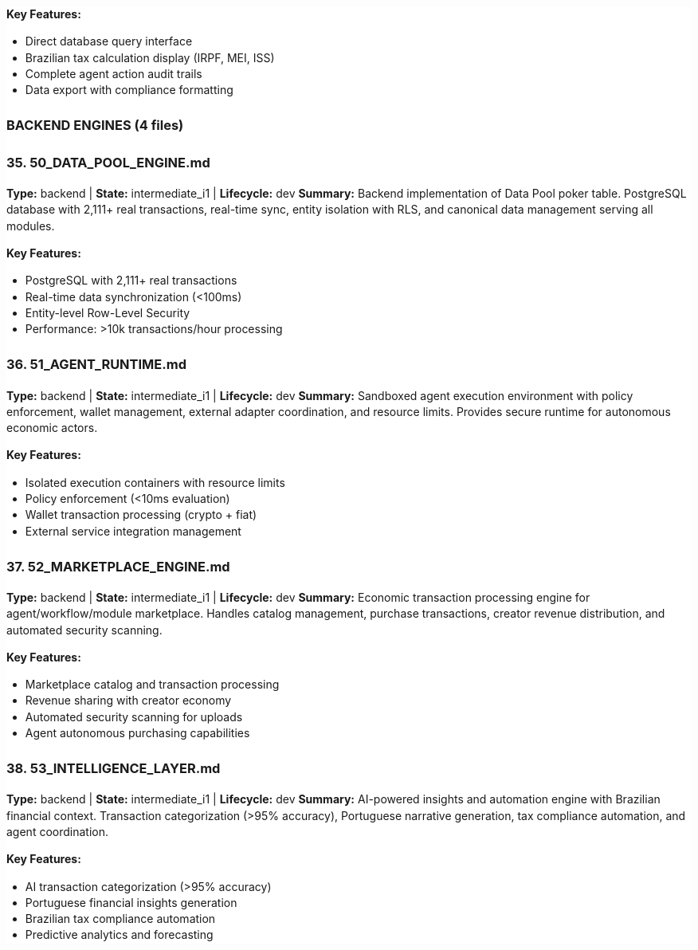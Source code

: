 **Key Features:**
- Direct database query interface
- Brazilian tax calculation display (IRPF, MEI, ISS)
- Complete agent action audit trails
- Data export with compliance formatting

### **BACKEND ENGINES (4 files)**

### 35. 50_DATA_POOL_ENGINE.md
**Type:** backend | **State:** intermediate_i1 | **Lifecycle:** dev
**Summary:** Backend implementation of Data Pool poker table. PostgreSQL database with 2,111+ real transactions, real-time sync, entity isolation with RLS, and canonical data management serving all modules.

**Key Features:**
- PostgreSQL with 2,111+ real transactions
- Real-time data synchronization (<100ms)
- Entity-level Row-Level Security
- Performance: >10k transactions/hour processing

### 36. 51_AGENT_RUNTIME.md
**Type:** backend | **State:** intermediate_i1 | **Lifecycle:** dev
**Summary:** Sandboxed agent execution environment with policy enforcement, wallet management, external adapter coordination, and resource limits. Provides secure runtime for autonomous economic actors.

**Key Features:**
- Isolated execution containers with resource limits
- Policy enforcement (<10ms evaluation)
- Wallet transaction processing (crypto + fiat)
- External service integration management

### 37. 52_MARKETPLACE_ENGINE.md
**Type:** backend | **State:** intermediate_i1 | **Lifecycle:** dev
**Summary:** Economic transaction processing engine for agent/workflow/module marketplace. Handles catalog management, purchase transactions, creator revenue distribution, and automated security scanning.

**Key Features:**
- Marketplace catalog and transaction processing
- Revenue sharing with creator economy
- Automated security scanning for uploads
- Agent autonomous purchasing capabilities

### 38. 53_INTELLIGENCE_LAYER.md
**Type:** backend | **State:** intermediate_i1 | **Lifecycle:** dev
**Summary:** AI-powered insights and automation engine with Brazilian financial context. Transaction categorization (>95% accuracy), Portuguese narrative generation, tax compliance automation, and agent coordination.

**Key Features:**
- AI transaction categorization (>95% accuracy)
- Portuguese financial insights generation
- Brazilian tax compliance automation
- Predictive analytics and forecasting
